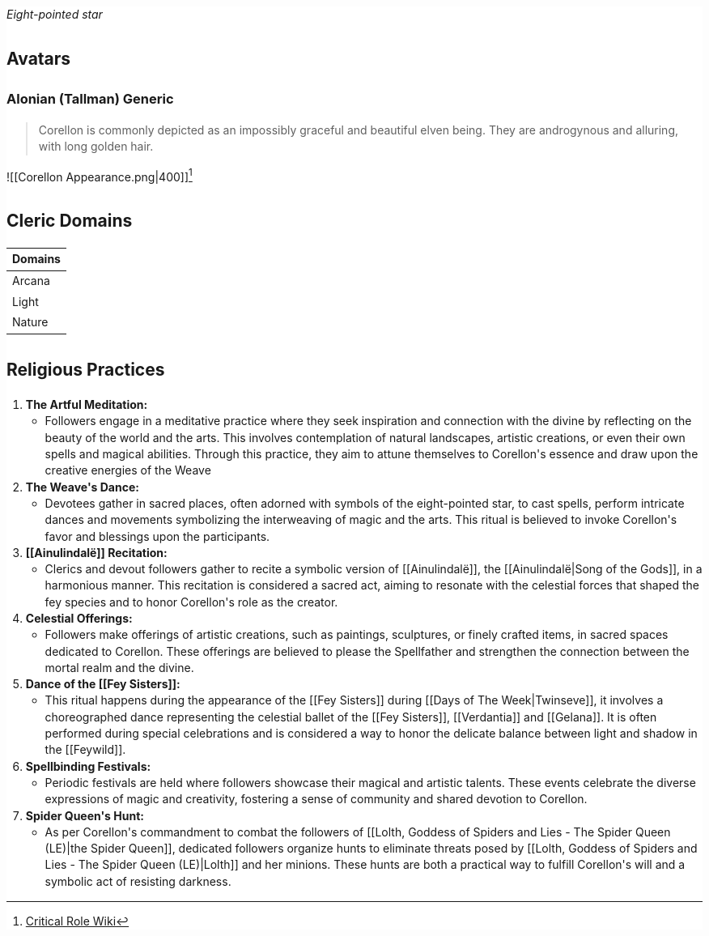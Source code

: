 _Eight-pointed star_

## Avatars

### Alonian (Tallman) Generic
> 	Corellon is commonly depicted as an impossibly graceful and beautiful elven being. They are androgynous and alluring, with long golden hair.


![[Corellon Appearance.png|400]][^1]

## Cleric Domains

| Domains |
| ------- |
| Arcana|
| Light|
| Nature |

## Religious Practices

1. **The Artful Meditation:**
    - Followers engage in a meditative practice where they seek inspiration and connection with the divine by reflecting on the beauty of the world and the arts. This involves contemplation of natural landscapes, artistic creations, or even their own spells and magical abilities. Through this practice, they aim to attune themselves to Corellon's essence and draw upon the creative energies of the Weave
2. **The Weave's Dance:**
    - Devotees gather in sacred places, often adorned with symbols of the eight-pointed star, to cast spells, perform intricate dances and movements symbolizing the interweaving of magic and the arts. This ritual is believed to invoke Corellon's favor and blessings upon the participants.
3. **[[Ainulindalë]] Recitation:**
    - Clerics and devout followers gather to recite a symbolic version of [[Ainulindalë]], the [[Ainulindalë|Song of the Gods]], in a harmonious manner. This recitation is considered a sacred act, aiming to resonate with the celestial forces that shaped the fey species and to honor Corellon's role as the creator.
4. **Celestial Offerings:**
    - Followers make offerings of artistic creations, such as paintings, sculptures, or finely crafted items, in sacred spaces dedicated to Corellon. These offerings are believed to please the Spellfather and strengthen the connection between the mortal realm and the divine.
5. **Dance of the [[Fey Sisters]]:**
    - This ritual happens during the appearance of the [[Fey Sisters]] during [[Days of The Week|Twinseve]], it involves a choreographed dance representing the celestial ballet of the [[Fey Sisters]], [[Verdantia]] and [[Gelana]]. It is often performed during special celebrations and is considered a way to honor the delicate balance between light and shadow in the [[Feywild]].
6. **Spellbinding Festivals:**
    - Periodic festivals are held where followers showcase their magical and artistic talents. These events celebrate the diverse expressions of magic and creativity, fostering a sense of community and shared devotion to Corellon.
7. **Spider Queen's Hunt:**
    - As per Corellon's commandment to combat the followers of [[Lolth, Goddess of Spiders and Lies - The Spider Queen (LE)|the Spider Queen]], dedicated followers organize hunts to eliminate threats posed by [[Lolth, Goddess of Spiders and Lies - The Spider Queen (LE)|Lolth]] and her minions. These hunts are both a practical way to fulfill Corellon's will and a symbolic act of resisting darkness.


[^1]: [Critical Role Wiki](https://criticalrole.fandom.com/wiki/Corellon)
[^2]: [Dungeons and Dragons 4e wiki](https://dnd4.fandom.com/wiki/Corellon)